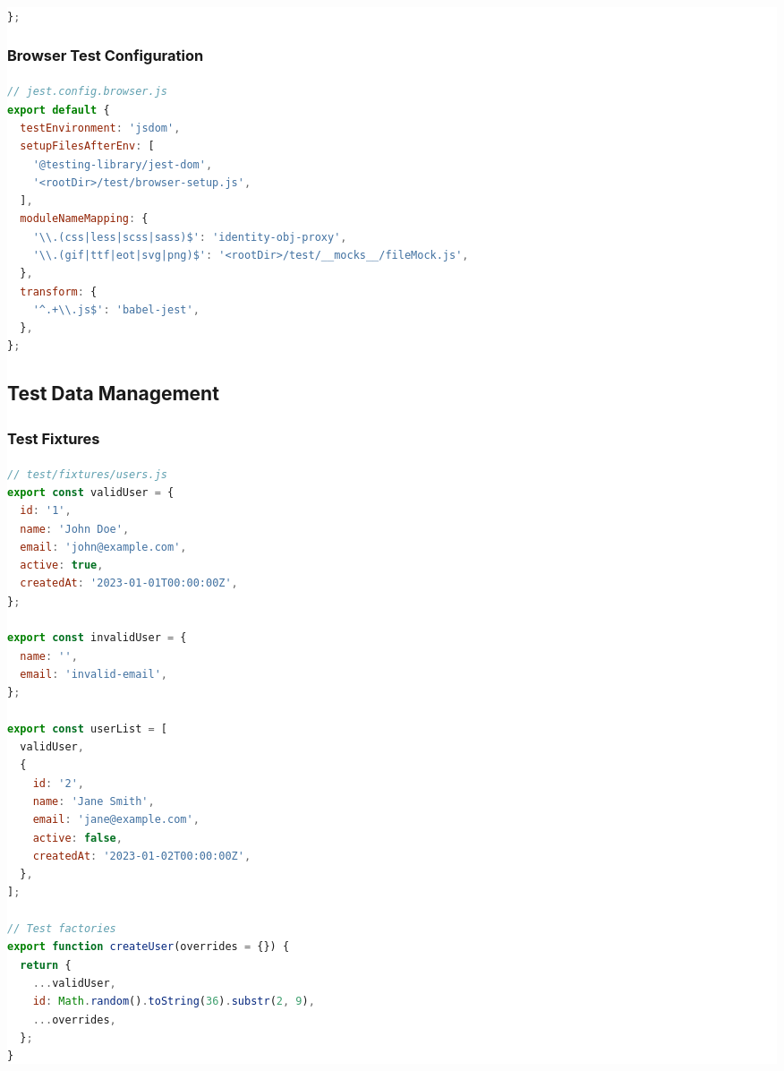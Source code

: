 ```javascript
};
```

### Browser Test Configuration

```javascript
// jest.config.browser.js
export default {
  testEnvironment: 'jsdom',
  setupFilesAfterEnv: [
    '@testing-library/jest-dom',
    '<rootDir>/test/browser-setup.js',
  ],
  moduleNameMapping: {
    '\\.(css|less|scss|sass)$': 'identity-obj-proxy',
    '\\.(gif|ttf|eot|svg|png)$': '<rootDir>/test/__mocks__/fileMock.js',
  },
  transform: {
    '^.+\\.js$': 'babel-jest',
  },
};
```

## Test Data Management

### Test Fixtures

```javascript
// test/fixtures/users.js
export const validUser = {
  id: '1',
  name: 'John Doe',
  email: 'john@example.com',
  active: true,
  createdAt: '2023-01-01T00:00:00Z',
};

export const invalidUser = {
  name: '',
  email: 'invalid-email',
};

export const userList = [
  validUser,
  {
    id: '2',
    name: 'Jane Smith',
    email: 'jane@example.com',
    active: false,
    createdAt: '2023-01-02T00:00:00Z',
  },
];

// Test factories
export function createUser(overrides = {}) {
  return {
    ...validUser,
    id: Math.random().toString(36).substr(2, 9),
    ...overrides,
  };
}
```
